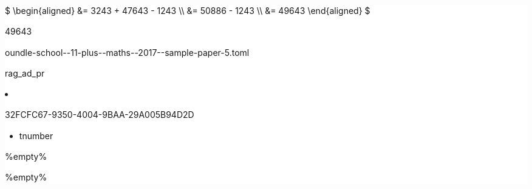 </div>
<div class='workings'>
<div class='working'>

$
\begin{aligned}
&= 3243 + 47643 - 1243 \\\\
&= 50886 - 1243 \\\\
&= 49643
\end{aligned}
$

</div>
</div>
<div class='answers'>
<div class='answer'>

$49643$

</div>
</div>

</div>
</li>
</ul>
<div class='papername'>
<p>oundle-school--11-plus--maths--2017--sample-paper-5.toml</p>
</div>
<div class='rag'>
<p>rag_ad_pr</p>
</div>
</div>
</li>
<li>
<div class='question_envelope rag_ad_pr question'>
<div class='uuid'>
<p>32FCFC67-9350-4004-9BAA-29A005B94D2D</p>
</div>
<div class='topics'>
<ul>
<li>
tnumber
</li>
</ul>
</div>
<div class='question question'>

%empty% 

</div>
<div class='workings'>
<div class='working'>

%empty%
